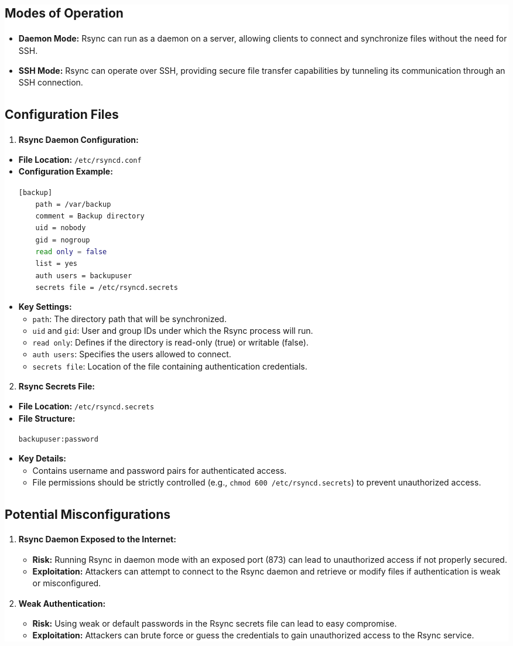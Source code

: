## Modes of Operation
- **Daemon Mode:** Rsync can run as a daemon on a server, allowing clients to connect and synchronize files without the need for SSH.
  
- **SSH Mode:** Rsync can operate over SSH, providing secure file transfer capabilities by tunneling its communication through an SSH connection.

## Configuration Files

1. **Rsync Daemon Configuration:**
- **File Location:** `/etc/rsyncd.conf`  
- **Configuration Example:**
    ```bash
    [backup]
        path = /var/backup
        comment = Backup directory
        uid = nobody
        gid = nogroup
        read only = false
        list = yes
        auth users = backupuser
        secrets file = /etc/rsyncd.secrets
    ```
- **Key Settings:**
  - `path`: The directory path that will be synchronized.
  - `uid` and `gid`: User and group IDs under which the Rsync process will run.
  - `read only`: Defines if the directory is read-only (true) or writable (false).
  - `auth users`: Specifies the users allowed to connect.
  - `secrets file`: Location of the file containing authentication credentials.

2. **Rsync Secrets File:**
- **File Location:** `/etc/rsyncd.secrets`  
- **File Structure:**
    ```
    backupuser:password
    ```
- **Key Details:**
  - Contains username and password pairs for authenticated access.
  - File permissions should be strictly controlled (e.g., `chmod 600 /etc/rsyncd.secrets`) to prevent unauthorized access.

## Potential Misconfigurations

1. **Rsync Daemon Exposed to the Internet:**
   - **Risk:** Running Rsync in daemon mode with an exposed port (873) can lead to unauthorized access if not properly secured.
   - **Exploitation:** Attackers can attempt to connect to the Rsync daemon and retrieve or modify files if authentication is weak or misconfigured.

2. **Weak Authentication:**
   - **Risk:** Using weak or default passwords in the Rsync secrets file can lead to easy compromise.
   - **Exploitation:** Attackers can brute force or guess the credentials to gain unauthorized access to the Rsync service.

